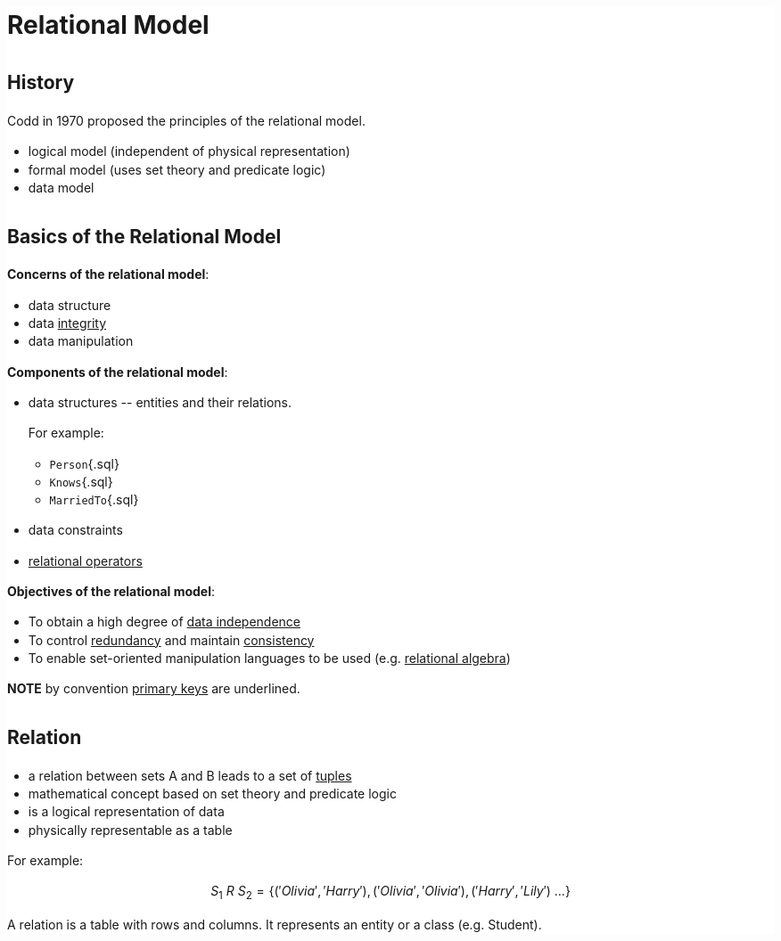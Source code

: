 # Relational Model

## History

Codd in 1970 proposed the principles of the relational model.

-   logical model (independent of physical representation)
-   formal model (uses set theory and predicate logic)
-   data model

## Basics of the Relational Model

**Concerns of the relational model**:

-   data structure
-   data [integrity](#integrity-constraints)
-   data manipulation

**Components of the relational model**:

-   data structures -- entities and their relations.

    For example:

    -   `Person`{.sql}
    -   `Knows`{.sql}
    -   `MarriedTo`{.sql}

-   data constraints
-   [relational operators](#relational-operators)

**Objectives of the relational model**:

-   To obtain a high degree of [data independence](#data-independence)
-   To control [redundancy](#redundancy) and maintain
    [consistency](#consistency)
-   To enable set-oriented manipulation languages to be used (e.g. [relational
    algebra](#relational-algebra))

**NOTE** by convention [primary keys](#primary-keys) are underlined.

## Relation

-   a relation between sets A and B leads to a set of [tuples](#tuple)
-   mathematical concept based on set theory and predicate logic
-   is a logical representation of data
-   physically representable as a table

For example:

$$ S_1\ R\ S_2 = \{('Olivia', 'Harry'), ('Olivia', 'Olivia'), ('Harry', 'Lily')\ ... \} $$

A relation is a table with rows and columns. It represents an entity or a class
(e.g. Student).

